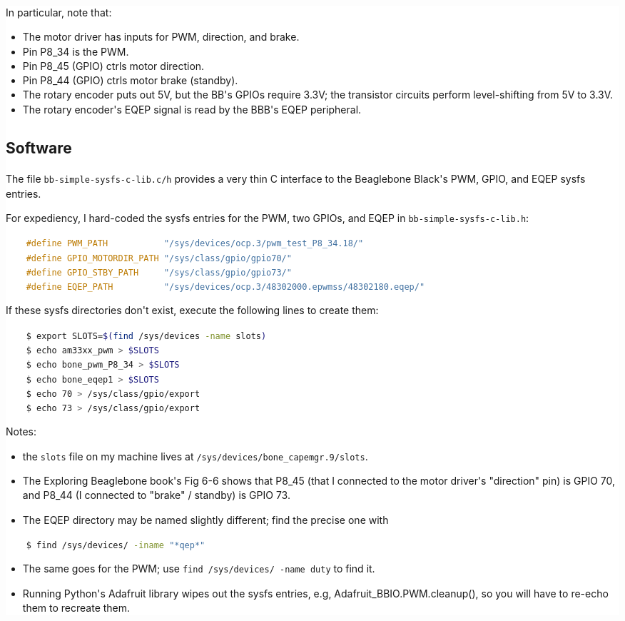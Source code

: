 

In particular, note that:

- The motor driver has inputs for PWM, direction, and brake. 
- Pin P8_34 is the PWM.
- Pin P8_45 (GPIO) ctrls motor direction.
- Pin P8_44 (GPIO) ctrls motor brake (standby).
- The rotary encoder puts out 5V, but the BB's GPIOs require 3.3V; the transistor circuits perform level-shifting from 5V to 3.3V. 
- The rotary encoder's EQEP signal is read by the BBB's EQEP peripheral.




Software
----------

The file `bb-simple-sysfs-c-lib.c/h` provides a very thin C interface to the Beaglebone Black's PWM, GPIO, and EQEP sysfs entries.


For expediency, I hard-coded the sysfs entries for the PWM, two GPIOs, and
EQEP in `bb-simple-sysfs-c-lib.h`:


```c
    #define PWM_PATH           "/sys/devices/ocp.3/pwm_test_P8_34.18/"
    #define GPIO_MOTORDIR_PATH "/sys/class/gpio/gpio70/"
    #define GPIO_STBY_PATH     "/sys/class/gpio/gpio73/"
    #define EQEP_PATH          "/sys/devices/ocp.3/48302000.epwmss/48302180.eqep/"
```

If these sysfs directories don't exist, execute the following lines to create them:


```bash
    $ export SLOTS=$(find /sys/devices -name slots)
    $ echo am33xx_pwm > $SLOTS
    $ echo bone_pwm_P8_34 > $SLOTS
    $ echo bone_eqep1 > $SLOTS
    $ echo 70 > /sys/class/gpio/export
    $ echo 73 > /sys/class/gpio/export
```

Notes:

- the `slots` file on my machine lives at `/sys/devices/bone_capemgr.9/slots`.

- The Exploring Beaglebone book's Fig 6-6 shows that P8_45 (that
I connected to the motor driver's "direction" pin) is GPIO 70, and
P8_44 (I connected to "brake" / standby) is GPIO 73.

- The EQEP directory may be named slightly different; find the precise one with

```bash
    $ find /sys/devices/ -iname "*qep*"
```

- The same goes for the PWM; use `find /sys/devices/ -name duty` to find it.

- Running Python's Adafruit library wipes out the sysfs entries, e.g, Adafruit_BBIO.PWM.cleanup(), so you will have to re-echo them to recreate them.

